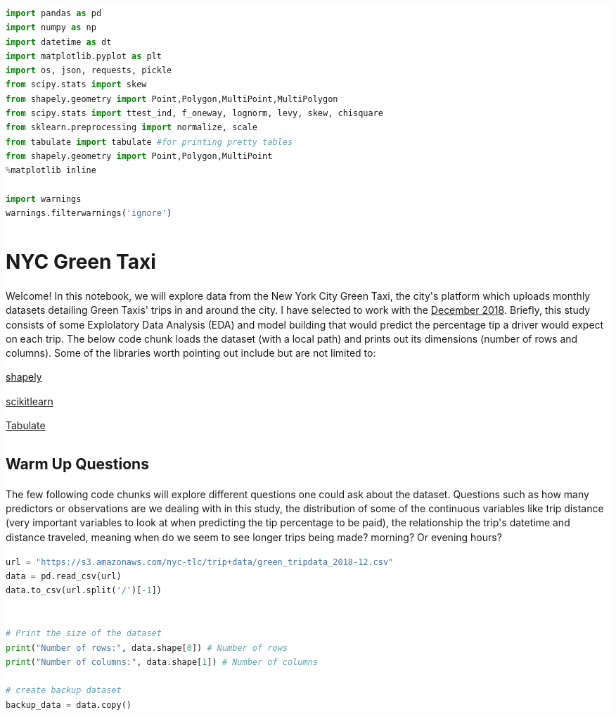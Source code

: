 ```python
import pandas as pd
import numpy as np
import datetime as dt
import matplotlib.pyplot as plt
import os, json, requests, pickle
from scipy.stats import skew
from shapely.geometry import Point,Polygon,MultiPoint,MultiPolygon
from scipy.stats import ttest_ind, f_oneway, lognorm, levy, skew, chisquare
from sklearn.preprocessing import normalize, scale
from tabulate import tabulate #for printing pretty tables
from shapely.geometry import Point,Polygon,MultiPoint
%matplotlib inline

import warnings 
warnings.filterwarnings('ignore')
```

# NYC Green Taxi

Welcome! In this notebook, we will explore data from the New York City Green Taxi, the city's platform which uploads monthly datasets detailing Green Taxis' trips in and around the city. I have selected to work with the [December 2018](https://www1.nyc.gov/site/tlc/about/tlc-trip-record-data.page). Briefly, this study consists of some Explolatory Data Analysis (EDA) and model building that would predict the percentage tip a driver would expect on each trip. The below code chunk loads the dataset (with a local path) and prints out its dimensions (number of rows and columns). Some of the libraries worth pointing out include but are not limited to:

[shapely](https://pypi.org/search/?q=pandas)

[scikitlearn](https://scikit-learn.org/stable/)

[Tabulate](https://txt.arboreus.com/2013/03/13/pretty-print-tables-in-python.html)

## Warm Up Questions
 The few following code chunks will explore different questions one could ask about the dataset. Questions such as how many predictors or observations are we dealing with in this study, the distribution of some of the continuous variables like trip distance (very important variables to look at when predicting the tip percentage to be paid), the relationship the trip's datetime and distance traveled, meaning when do we seem to see longer trips being made? morning? Or evening hours?


```python
url = "https://s3.amazonaws.com/nyc-tlc/trip+data/green_tripdata_2018-12.csv"
data = pd.read_csv(url)
data.to_csv(url.split('/')[-1])


# Print the size of the dataset
print("Number of rows:", data.shape[0]) # Number of rows
print("Number of columns:", data.shape[1]) # Number of columns

# create backup dataset
backup_data = data.copy()
```
